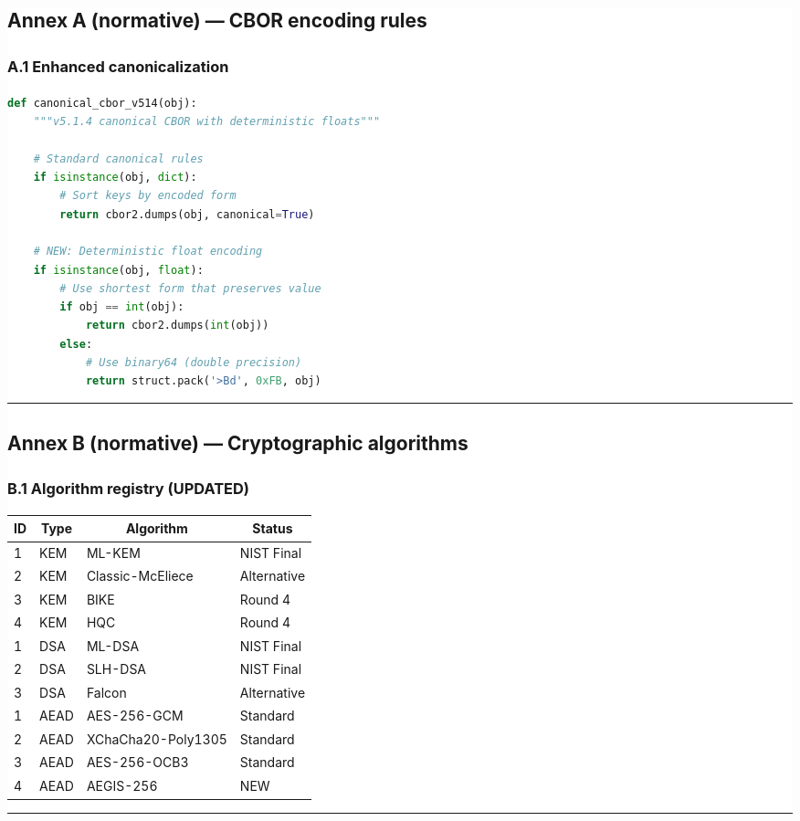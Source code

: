 
## **Annex A (normative) — CBOR encoding rules**

### **A.1 Enhanced canonicalization**

```python
def canonical_cbor_v514(obj):
    """v5.1.4 canonical CBOR with deterministic floats"""
    
    # Standard canonical rules
    if isinstance(obj, dict):
        # Sort keys by encoded form
        return cbor2.dumps(obj, canonical=True)
    
    # NEW: Deterministic float encoding
    if isinstance(obj, float):
        # Use shortest form that preserves value
        if obj == int(obj):
            return cbor2.dumps(int(obj))
        else:
            # Use binary64 (double precision)
            return struct.pack('>Bd', 0xFB, obj)
```

---

## **Annex B (normative) — Cryptographic algorithms**

### **B.1 Algorithm registry (UPDATED)**

| ID | Type | Algorithm | Status |
|----|------|-----------|--------|
| 1 | KEM | ML-KEM | NIST Final |
| 2 | KEM | Classic-McEliece | Alternative |
| 3 | KEM | BIKE | Round 4 |
| 4 | KEM | HQC | Round 4 |
| 1 | DSA | ML-DSA | NIST Final |
| 2 | DSA | SLH-DSA | NIST Final |
| 3 | DSA | Falcon | Alternative |
| 1 | AEAD | AES-256-GCM | Standard |
| 2 | AEAD | XChaCha20-Poly1305 | Standard |
| 3 | AEAD | AES-256-OCB3 | Standard |
| 4 | AEAD | AEGIS-256 | NEW |

---